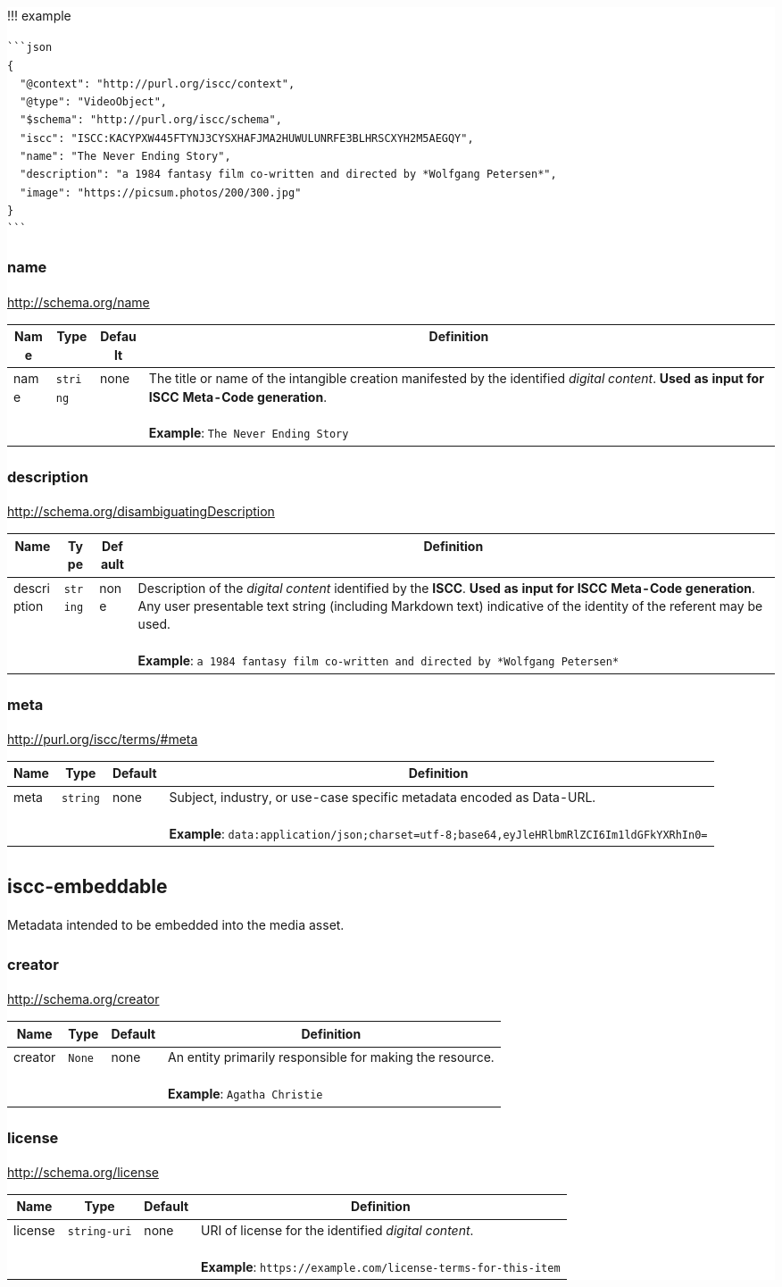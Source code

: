 !!! example

    ```json
    {
      "@context": "http://purl.org/iscc/context",
      "@type": "VideoObject",
      "$schema": "http://purl.org/iscc/schema",
      "iscc": "ISCC:KACYPXW445FTYNJ3CYSXHAFJMA2HUWULUNRFE3BLHRSCXYH2M5AEGQY",
      "name": "The Never Ending Story",
      "description": "a 1984 fantasy film co-written and directed by *Wolfgang Petersen*",
      "image": "https://picsum.photos/200/300.jpg"
    }
    ```
### **name**
<http://schema.org/name>

| Name | Type | Default | Definition                     |
| ---- | ---- | --------|--------------------------------|
| name | `string` | none | The title or name of the intangible creation manifested by the identified *digital content*. **Used as input for ISCC Meta-Code generation**.<br><br>**Example**: `The Never Ending Story`         |

### **description**
<http://schema.org/disambiguatingDescription>

| Name | Type | Default | Definition                     |
| ---- | ---- | --------|--------------------------------|
| description | `string` | none | Description of the *digital content* identified by the **ISCC**. **Used as input for ISCC Meta-Code generation**. Any user presentable text string (including Markdown text) indicative of the identity  of the referent may be used.<br><br>**Example**: `a 1984 fantasy film co-written and directed by *Wolfgang Petersen*`         |

### **meta**
<http://purl.org/iscc/terms/#meta>

| Name | Type | Default | Definition                     |
| ---- | ---- | --------|--------------------------------|
| meta | `string` | none | Subject, industry, or use-case specific metadata encoded as Data-URL.<br><br>**Example**: `data:application/json;charset=utf-8;base64,eyJleHRlbmRlZCI6Im1ldGFkYXRhIn0=`         |

## iscc-embeddable
Metadata intended to be embedded into the media asset.
### **creator**
<http://schema.org/creator>

| Name | Type | Default | Definition                     |
| ---- | ---- | --------|--------------------------------|
| creator | `None` | none | An entity primarily responsible for making the resource.<br><br>**Example**: `Agatha Christie`         |

### **license**
<http://schema.org/license>

| Name | Type | Default | Definition                     |
| ---- | ---- | --------|--------------------------------|
| license | `string-uri` | none | URI of license for the identified *digital content*.<br><br>**Example**: `https://example.com/license-terms-for-this-item`         |
